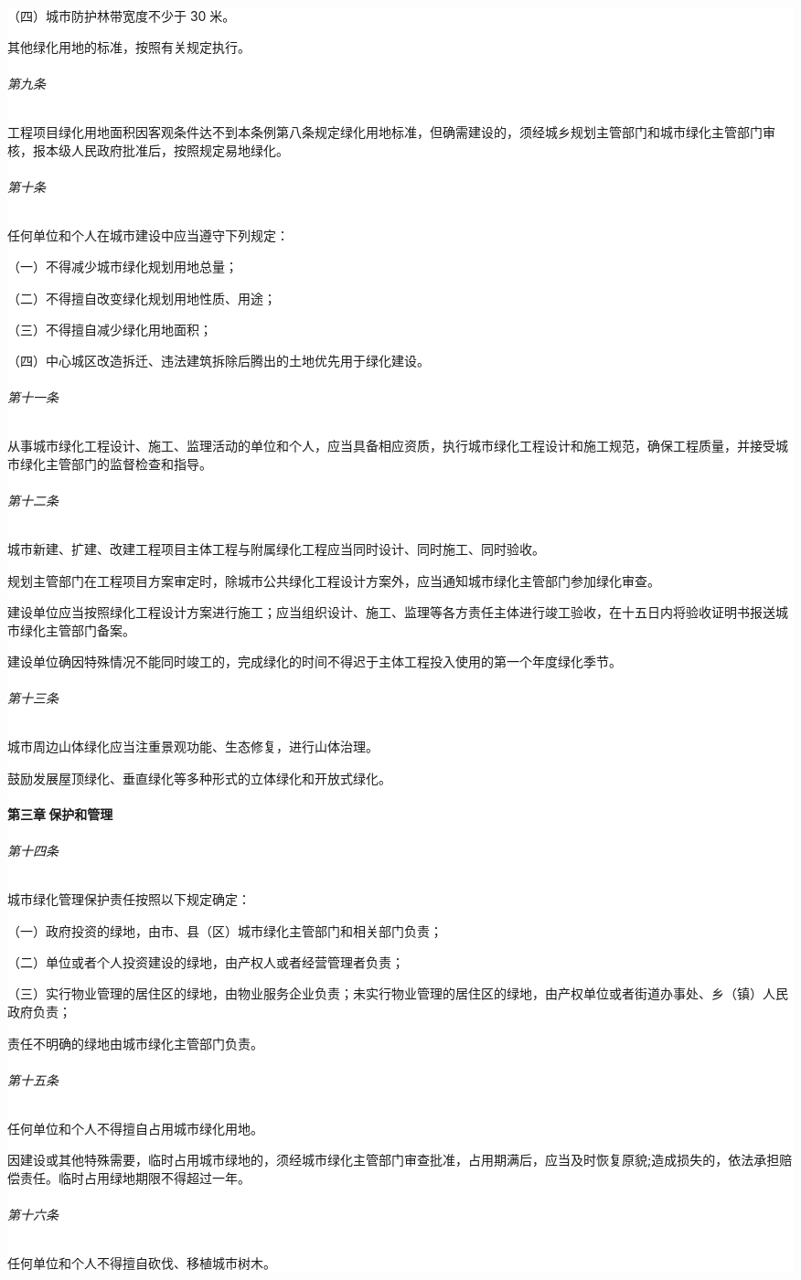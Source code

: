 （四）城市防护林带宽度不少于 30 米。

其他绿化用地的标准，按照有关规定执行。

###### 第九条

工程项目绿化用地面积因客观条件达不到本条例第八条规定绿化用地标准，但确需建设的，须经城乡规划主管部门和城市绿化主管部门审核，报本级人民政府批准后，按照规定易地绿化。

###### 第十条

任何单位和个人在城市建设中应当遵守下列规定：

（一）不得减少城市绿化规划用地总量；

（二）不得擅自改变绿化规划用地性质、用途；

（三）不得擅自减少绿化用地面积；

（四）中心城区改造拆迁、违法建筑拆除后腾出的土地优先用于绿化建设。

###### 第十一条

从事城市绿化工程设计、施工、监理活动的单位和个人，应当具备相应资质，执行城市绿化工程设计和施工规范，确保工程质量，并接受城市绿化主管部门的监督检查和指导。

###### 第十二条

城市新建、扩建、改建工程项目主体工程与附属绿化工程应当同时设计、同时施工、同时验收。

规划主管部门在工程项目方案审定时，除城市公共绿化工程设计方案外，应当通知城市绿化主管部门参加绿化审查。

建设单位应当按照绿化工程设计方案进行施工；应当组织设计、施工、监理等各方责任主体进行竣工验收，在十五日内将验收证明书报送城市绿化主管部门备案。

建设单位确因特殊情况不能同时竣工的，完成绿化的时间不得迟于主体工程投入使用的第一个年度绿化季节。

###### 第十三条

城市周边山体绿化应当注重景观功能、生态修复，进行山体治理。

鼓励发展屋顶绿化、垂直绿化等多种形式的立体绿化和开放式绿化。

#### 第三章 保护和管理

###### 第十四条

城市绿化管理保护责任按照以下规定确定：

（一）政府投资的绿地，由市、县（区）城市绿化主管部门和相关部门负责；

（二）单位或者个人投资建设的绿地，由产权人或者经营管理者负责；

（三）实行物业管理的居住区的绿地，由物业服务企业负责；未实行物业管理的居住区的绿地，由产权单位或者街道办事处、乡（镇）人民政府负责；

责任不明确的绿地由城市绿化主管部门负责。

###### 第十五条

任何单位和个人不得擅自占用城市绿化用地。

因建设或其他特殊需要，临时占用城市绿地的，须经城市绿化主管部门审查批准，占用期满后，应当及时恢复原貌;造成损失的，依法承担赔偿责任。临时占用绿地期限不得超过一年。

###### 第十六条

任何单位和个人不得擅自砍伐、移植城市树木。
